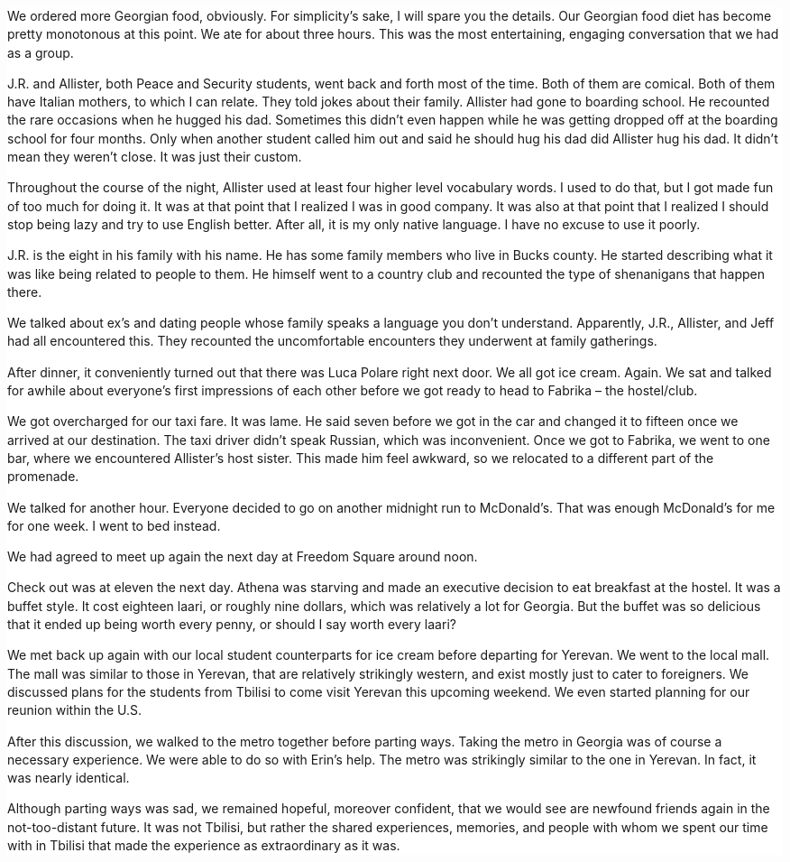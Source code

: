 We ordered more Georgian food, obviously. For simplicity’s sake, I will spare you the details. Our Georgian food diet has become pretty monotonous at this point. We ate for about three hours. This was the most entertaining, engaging conversation that we had as a group.

J.R. and Allister, both Peace and Security students, went back and forth most of the time. Both of them are comical. Both of them have Italian mothers, to which I can relate. They told jokes about their family. Allister had gone to boarding school. He recounted the rare occasions when he hugged his dad. Sometimes this didn’t even happen while he was getting dropped off at the boarding school for four months. Only when another student called him out and said he should hug his dad did Allister hug his dad. It didn’t mean they weren’t close. It was just their custom.

Throughout the course of the night, Allister used at least four higher level vocabulary words. I used to do that, but I got made fun of too much for doing it. It was at that point that I realized I was in good company. It was also at that point that I realized I should stop being lazy and try to use English better. After all, it is my only native language. I have no excuse to use it poorly. 

J.R. is the eight in his family with his name. He has some family members who live in Bucks county. He started describing what it was like being related to people to them. He himself went to a country club and recounted the type of shenanigans that happen there.

We talked about ex’s and dating people whose family speaks a language you don’t understand. Apparently, J.R., Allister, and Jeff had all encountered this. They recounted the uncomfortable encounters they underwent at family gatherings.

After dinner, it conveniently turned out that there was Luca Polare right next door. We all got ice cream. Again. We sat and talked for awhile about everyone’s first impressions of each other before we got ready to head to Fabrika – the hostel/club.

We got overcharged for our taxi fare. It was lame. He said seven before we got in the car and changed it to fifteen once we arrived at our destination. The taxi driver didn’t speak Russian, which was inconvenient. Once we got to Fabrika, we went to one bar, where we encountered Allister’s host sister. This made him feel awkward, so we relocated to a different part of the promenade. 

We talked for another hour. Everyone decided to go on another midnight run to McDonald’s. That was enough McDonald’s for me for one week. I went to bed instead. 

We had agreed to meet up again the next day at Freedom Square around noon.

Check out was at eleven the next day. Athena was starving and made an executive decision to eat breakfast at the hostel. It was a buffet style. It cost eighteen laari, or roughly nine dollars, which was relatively a lot for Georgia. But the buffet was so delicious that it ended up being worth every penny, or should I say worth every laari?

We met back up again with our local student counterparts for ice cream before departing for Yerevan. We went to the local mall. The mall was similar to those in Yerevan, that are relatively strikingly western, and exist mostly just to cater to foreigners. We discussed plans for the students from Tbilisi to come visit Yerevan this upcoming weekend. We even started planning for our reunion within the U.S. 

After this discussion, we walked to the metro together before parting ways. Taking the metro in Georgia was of course a necessary experience. We were able to do so with Erin’s help. The metro was strikingly similar to the one in Yerevan. In fact, it was nearly identical. 

Although parting ways was sad, we remained hopeful, moreover confident, that we would see are newfound friends again in the not-too-distant future. It was not Tbilisi, but rather the shared experiences, memories, and people with whom we spent our time with in Tbilisi that made the experience as extraordinary as it was. 
